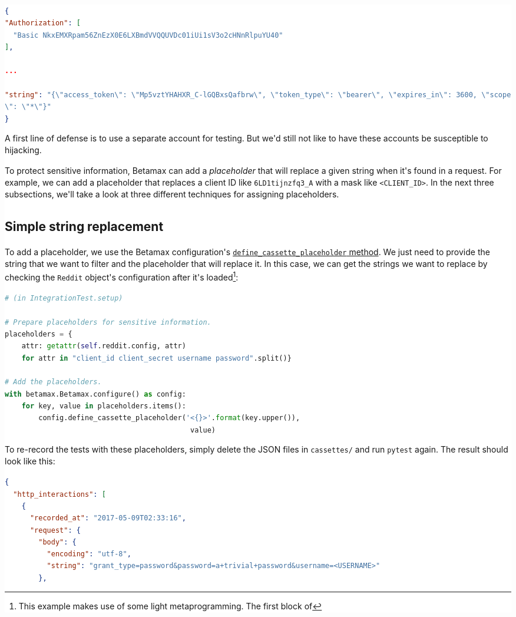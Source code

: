 ```json
{
"Authorization": [
  "Basic NkxEMXRpam56ZnEzX0E6LXBmdVVQQUVDc01iUi1sV3o2cHNnRlpuYU40"
],

...

"string": "{\"access_token\": \"Mp5vztYHAHXR_C-lGQBxsQafbrw\", \"token_type\": \"bearer\", \"expires_in\": 3600, \"scope\": \"*\"}"
}
```

A first line of defense is to use a separate account for testing. But we'd still
not like to have these accounts be susceptible to hijacking.

To protect sensitive information, Betamax can add a *placeholder* that will
replace a given string when it's found in a request. For example, we can add a
placeholder that replaces a client ID like `6LD1tijnzfq3_A` with a mask like
`<CLIENT_ID>`. In the next three subsections, we'll take a look at three
different techniques for assigning placeholders.

## Simple string replacement ##

To add a placeholder, we use the Betamax configuration's
[`define_cassette_placeholder` method](http://betamax.readthedocs.io/en/latest/api.html#betamax.configure.Configuration.define_cassette_placeholder).
We just need to provide the string that we want to filter and the placeholder
that will replace it. In this case, we can get the strings we want to replace by
checking the `Reddit` object's configuration after it's loaded[^3]:

```python
# (in IntegrationTest.setup)

# Prepare placeholders for sensitive information.
placeholders = {
    attr: getattr(self.reddit.config, attr)
    for attr in "client_id client_secret username password".split()}

# Add the placeholders.
with betamax.Betamax.configure() as config:
    for key, value in placeholders.items():
        config.define_cassette_placeholder('<{}>'.format(key.upper()),
                                            value)
```

To re-record the tests with these placeholders, simply delete the JSON files in
`cassettes/` and run `pytest` again. The result should look like this:

```json
{
  "http_interactions": [
    {
      "recorded_at": "2017-05-09T02:33:16",
      "request": {
        "body": {
          "encoding": "utf-8",
          "string": "grant_type=password&password=a+trivial+password&username=<USERNAME>"
        },
```


[^1]: One to authenticate, and one to fetch a comment.
[^2]: For more on PRAW's use of lazy objects,
[^3]: This example makes use of some light metaprogramming. The first block of